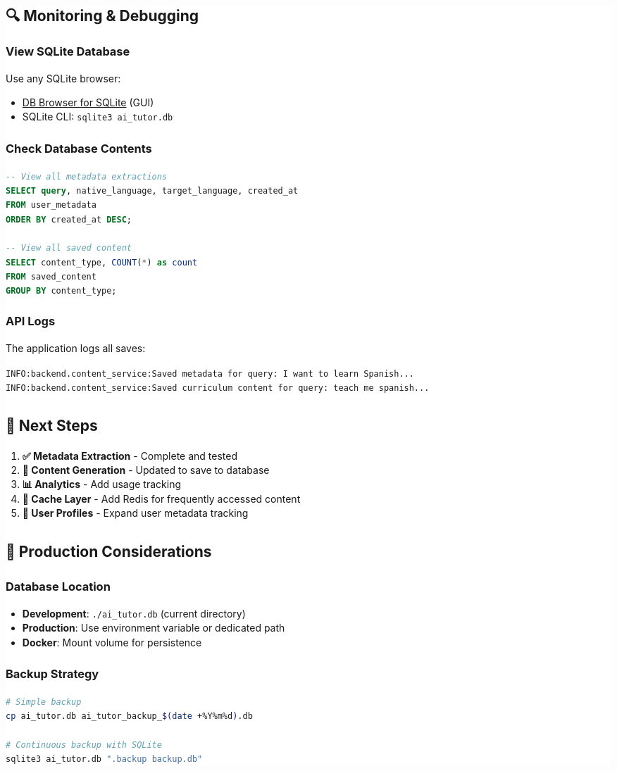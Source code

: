 ## 🔍 Monitoring & Debugging

### View SQLite Database
Use any SQLite browser:
- [DB Browser for SQLite](https://sqlitebrowser.org/) (GUI)
- SQLite CLI: `sqlite3 ai_tutor.db`

### Check Database Contents
```sql
-- View all metadata extractions
SELECT query, native_language, target_language, created_at 
FROM user_metadata 
ORDER BY created_at DESC;

-- View all saved content
SELECT content_type, COUNT(*) as count 
FROM saved_content 
GROUP BY content_type;
```

### API Logs
The application logs all saves:
```
INFO:backend.content_service:Saved metadata for query: I want to learn Spanish...
INFO:backend.content_service:Saved curriculum content for query: teach me spanish...
```

## 🎯 Next Steps

1. **✅ Metadata Extraction** - Complete and tested
2. **🔄 Content Generation** - Updated to save to database
3. **📊 Analytics** - Add usage tracking
4. **🔄 Cache Layer** - Add Redis for frequently accessed content
5. **📱 User Profiles** - Expand user metadata tracking

## 🚨 Production Considerations

### Database Location
- **Development**: `./ai_tutor.db` (current directory)
- **Production**: Use environment variable or dedicated path
- **Docker**: Mount volume for persistence

### Backup Strategy
```bash
# Simple backup
cp ai_tutor.db ai_tutor_backup_$(date +%Y%m%d).db

# Continuous backup with SQLite
sqlite3 ai_tutor.db ".backup backup.db"
```
